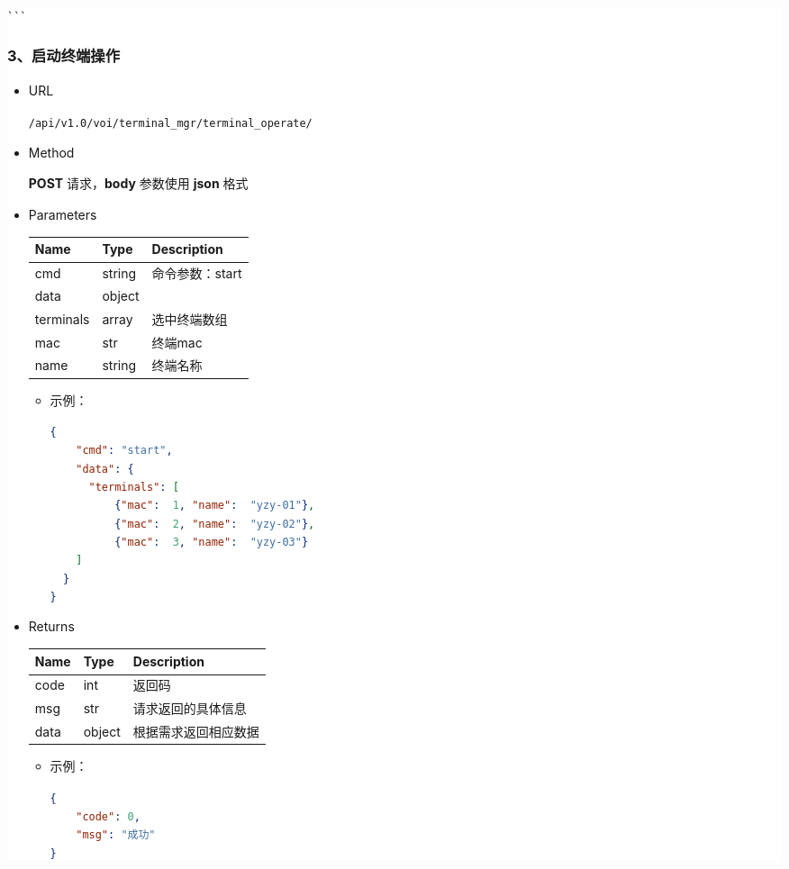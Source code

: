     ```

### 3、启动终端操作 ###


* URL

  `/api/v1.0/voi/terminal_mgr/terminal_operate/`

* Method

  **POST** 请求，**body** 参数使用 **json** 格式

* Parameters

  | Name                   | Type   | Description        |
  | ---------------------- | ------ | ------------------ |
  | cmd              | string | 命令参数：start|
  | data             |object||
  | terminals		|array| 选中终端数组|
  | mac             |str| 终端mac |
  | name             |string| 终端名称|
  
  - 示例：

    ```json
    {
        "cmd": "start",
        "data": {
          "terminals": [
              {"mac":  1, "name":  "yzy-01"},
              {"mac":  2, "name":  "yzy-02"},
              {"mac":  3, "name":  "yzy-03"}
        ]
      }
    }
    ```


* Returns

  | Name | Type   | Description          |
  | :--- | :----- | :------------------- |
  | code | int    | 返回码               |
  | msg  | str    | 请求返回的具体信息   |
  | data | object | 根据需求返回相应数据 |

  - 示例：

    ```json
    {
    	"code": 0,
    	"msg": "成功"
    }
    ```
